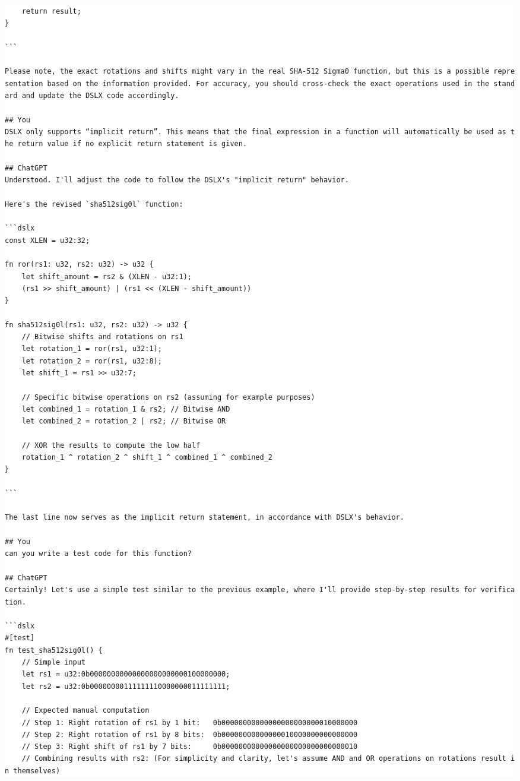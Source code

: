 ~~~~~~~~~~~~~~~~~~~~~~~~~~~~~~~^--------------------------------^ TypeInferenceError: <> Could not infer a type for this number, please annotate a type.
    return result;
}

```

Please note, the exact rotations and shifts might vary in the real SHA-512 Sigma0 function, but this is a possible representation based on the information provided. For accuracy, you should cross-check the exact operations used in the standard and update the DSLX code accordingly.

## You
DSLX only supports “implicit return”. This means that the final expression in a function will automatically be used as the return value if no explicit return statement is given.

## ChatGPT
Understood. I'll adjust the code to follow the DSLX's "implicit return" behavior.

Here's the revised `sha512sig0l` function:

```dslx
const XLEN = u32:32;

fn ror(rs1: u32, rs2: u32) -> u32 {
    let shift_amount = rs2 & (XLEN - u32:1); 
    (rs1 >> shift_amount) | (rs1 << (XLEN - shift_amount))
}

fn sha512sig0l(rs1: u32, rs2: u32) -> u32 {
    // Bitwise shifts and rotations on rs1
    let rotation_1 = ror(rs1, u32:1); 
    let rotation_2 = ror(rs1, u32:8);
    let shift_1 = rs1 >> u32:7;

    // Specific bitwise operations on rs2 (assuming for example purposes)
    let combined_1 = rotation_1 & rs2; // Bitwise AND
    let combined_2 = rotation_2 | rs2; // Bitwise OR

    // XOR the results to compute the low half
    rotation_1 ^ rotation_2 ^ shift_1 ^ combined_1 ^ combined_2
}

```

The last line now serves as the implicit return statement, in accordance with DSLX's behavior.

## You
can you write a test code for this function?

## ChatGPT
Certainly! Let's use a simple test similar to the previous example, where I'll provide step-by-step results for verification.

```dslx
#[test]
fn test_sha512sig0l() {
    // Simple input
    let rs1 = u32:0b00000000000000000000000100000000;
    let rs2 = u32:0b00000000111111110000000011111111;

    // Expected manual computation
    // Step 1: Right rotation of rs1 by 1 bit:   0b00000000000000000000000010000000
    // Step 2: Right rotation of rs1 by 8 bits:  0b00000000000000010000000000000000
    // Step 3: Right shift of rs1 by 7 bits:     0b00000000000000000000000000000010
    // Combining results with rs2: (For simplicity and clarity, let's assume AND and OR operations on rotations result in themselves)
~~~~~~~~~~~~~~~~~~~~~~~~~~~~~~~